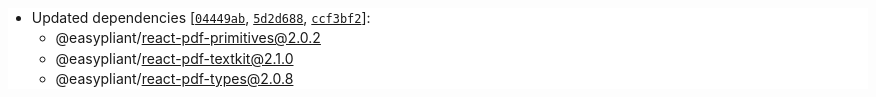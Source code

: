* Updated dependencies
  [[`04449ab`](https://github.com/diegomura/react-pdf/commit/04449ab352db0cca2155024dd3e8c690e42193ca),
  [`5d2d688`](https://github.com/diegomura/react-pdf/commit/5d2d688e18c830bb96c6e08446437d29f9f9c65f),
  [`ccf3bf2`](https://github.com/diegomura/react-pdf/commit/ccf3bf22867a9bd49668cdd3543ec32492a40e4b)]:
  - @easypliant/react-pdf-primitives@2.0.2
  - @easypliant/react-pdf-textkit@2.1.0
  - @easypliant/react-pdf-types@2.0.8
